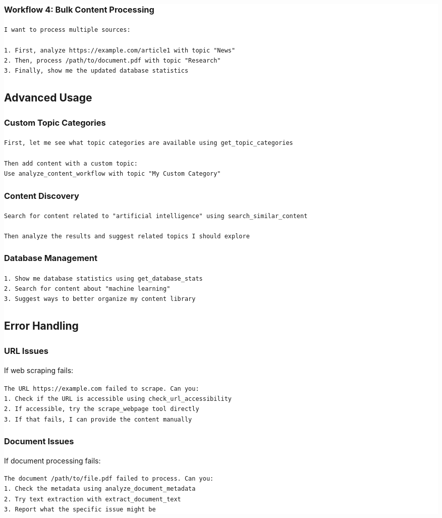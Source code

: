 ### Workflow 4: Bulk Content Processing

```
I want to process multiple sources:

1. First, analyze https://example.com/article1 with topic "News"
2. Then, process /path/to/document.pdf with topic "Research"
3. Finally, show me the updated database statistics
```

## Advanced Usage

### Custom Topic Categories

```
First, let me see what topic categories are available using get_topic_categories

Then add content with a custom topic:
Use analyze_content_workflow with topic "My Custom Category"
```

### Content Discovery

```
Search for content related to "artificial intelligence" using search_similar_content

Then analyze the results and suggest related topics I should explore
```

### Database Management

```
1. Show me database statistics using get_database_stats
2. Search for content about "machine learning"
3. Suggest ways to better organize my content library
```

## Error Handling

### URL Issues

If web scraping fails:
```
The URL https://example.com failed to scrape. Can you:
1. Check if the URL is accessible using check_url_accessibility
2. If accessible, try the scrape_webpage tool directly
3. If that fails, I can provide the content manually
```

### Document Issues

If document processing fails:
```
The document /path/to/file.pdf failed to process. Can you:
1. Check the metadata using analyze_document_metadata
2. Try text extraction with extract_document_text
3. Report what the specific issue might be
```
